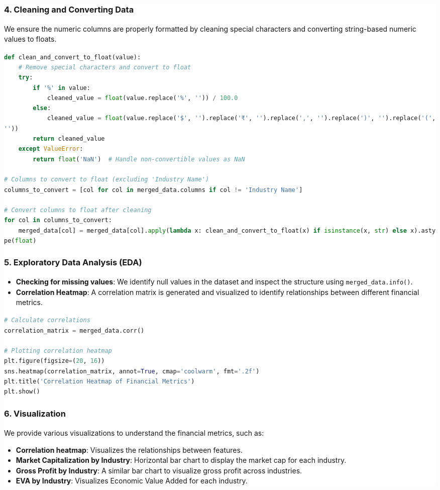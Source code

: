 ### 4. Cleaning and Converting Data

We ensure the numeric columns are properly formatted by cleaning special characters and converting string-based numeric values to floats.

```python
def clean_and_convert_to_float(value):
    # Remove special characters and convert to float
    try:
        if '%' in value:
            cleaned_value = float(value.replace('%', '')) / 100.0
        else:
            cleaned_value = float(value.replace('$', '').replace('₹', '').replace(',', '').replace(')', '').replace('(', ''))
        return cleaned_value
    except ValueError:
        return float('NaN')  # Handle non-convertible values as NaN

# Columns to convert to float (excluding 'Industry Name')
columns_to_convert = [col for col in merged_data.columns if col != 'Industry Name']

# Convert columns to float after cleaning
for col in columns_to_convert:
    merged_data[col] = merged_data[col].apply(lambda x: clean_and_convert_to_float(x) if isinstance(x, str) else x).astype(float)
```

### 5. Exploratory Data Analysis (EDA)

- **Checking for missing values**: We identify null values in the dataset and inspect the structure using `merged_data.info()`.
- **Correlation Heatmap**: A correlation matrix is generated and visualized to identify relationships between different financial metrics.

```python
# Calculate correlations
correlation_matrix = merged_data.corr()

# Plotting correlation heatmap
plt.figure(figsize=(20, 16))
sns.heatmap(correlation_matrix, annot=True, cmap='coolwarm', fmt='.2f')
plt.title('Correlation Heatmap of Financial Metrics')
plt.show()
```

### 6. Visualization

We provide various visualizations to understand the financial metrics, such as:

- **Correlation heatmap**: Visualizes the relationships between features.
- **Market Capitalization by Industry**: Horizontal bar chart to display the market cap for each industry.
- **Gross Profit by Industry**: A similar bar chart to visualize gross profit across industries.
- **EVA by Industry**: Visualizes Economic Value Added for each industry.
